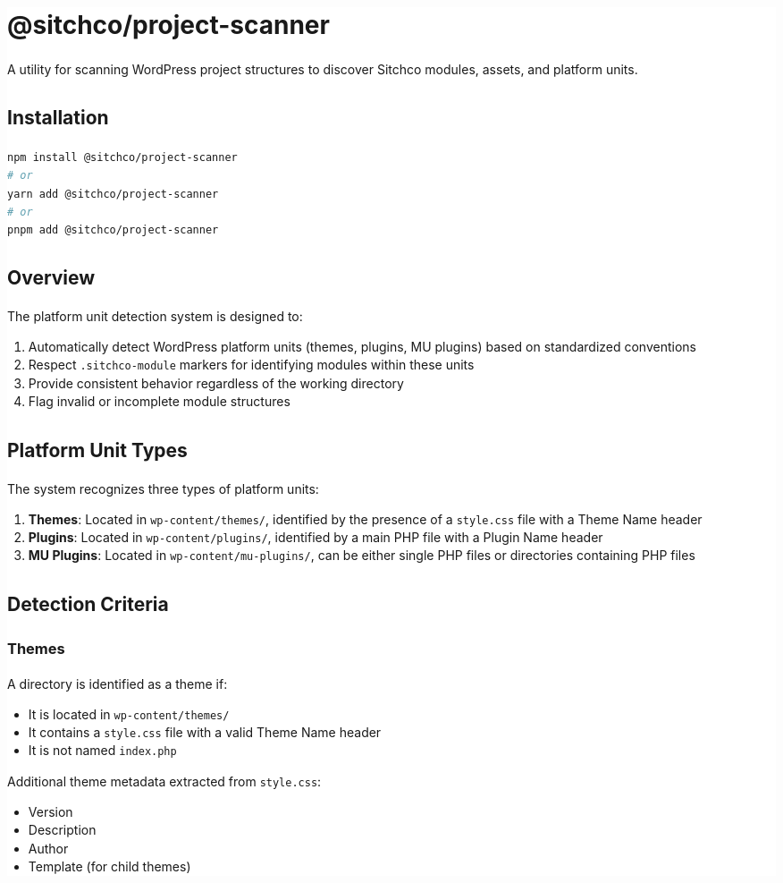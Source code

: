 # @sitchco/project-scanner

A utility for scanning WordPress project structures to discover Sitchco modules, assets, and platform units.

## Installation

```bash
npm install @sitchco/project-scanner
# or
yarn add @sitchco/project-scanner
# or
pnpm add @sitchco/project-scanner
```

## Overview

The platform unit detection system is designed to:

1. Automatically detect WordPress platform units (themes, plugins, MU plugins) based on standardized conventions
2. Respect `.sitchco-module` markers for identifying modules within these units
3. Provide consistent behavior regardless of the working directory
4. Flag invalid or incomplete module structures

## Platform Unit Types

The system recognizes three types of platform units:

1. **Themes**: Located in `wp-content/themes/`, identified by the presence of a `style.css` file with a Theme Name header
2. **Plugins**: Located in `wp-content/plugins/`, identified by a main PHP file with a Plugin Name header
3. **MU Plugins**: Located in `wp-content/mu-plugins/`, can be either single PHP files or directories containing PHP files

## Detection Criteria

### Themes

A directory is identified as a theme if:

- It is located in `wp-content/themes/`
- It contains a `style.css` file with a valid Theme Name header
- It is not named `index.php`

Additional theme metadata extracted from `style.css`:
- Version
- Description
- Author
- Template (for child themes)
